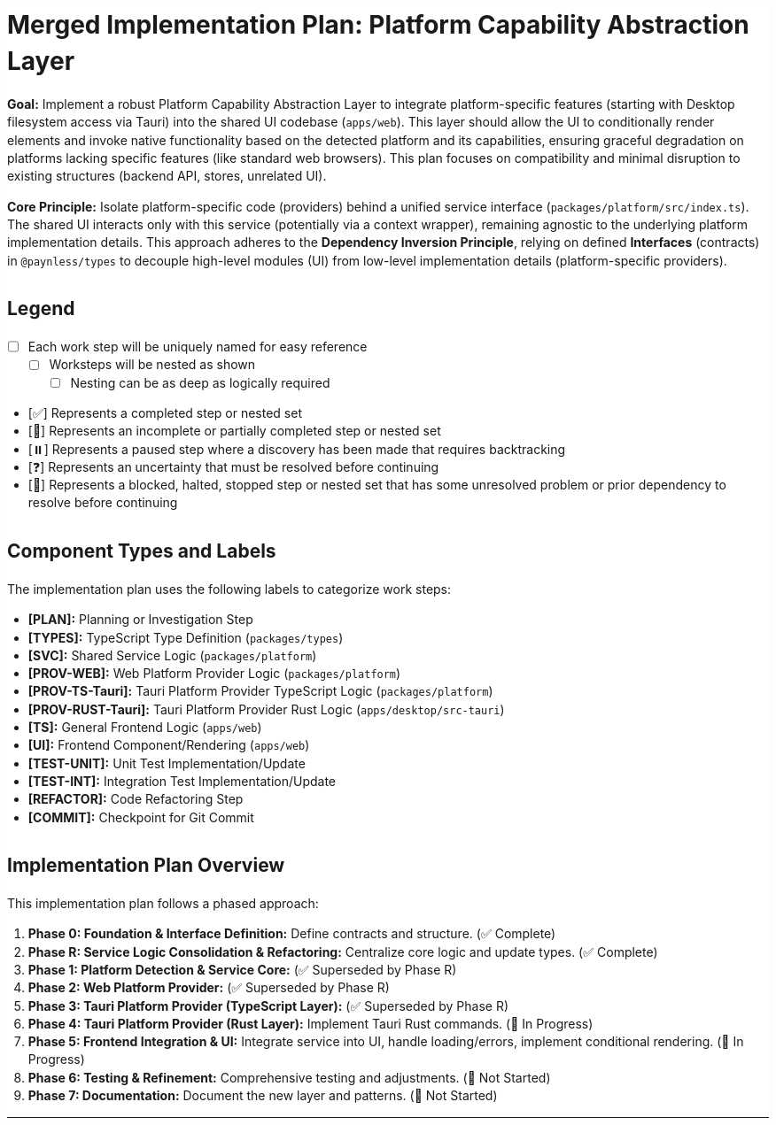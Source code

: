 # Merged Implementation Plan: Platform Capability Abstraction Layer

**Goal:** Implement a robust Platform Capability Abstraction Layer to integrate platform-specific features (starting with Desktop filesystem access via Tauri) into the shared UI codebase (`apps/web`). This layer should allow the UI to conditionally render elements and invoke native functionality based on the detected platform and its capabilities, ensuring graceful degradation on platforms lacking specific features (like standard web browsers). This plan focuses on compatibility and minimal disruption to existing structures (backend API, stores, unrelated UI).

**Core Principle:** Isolate platform-specific code (providers) behind a unified service interface (`packages/platform/src/index.ts`). The shared UI interacts only with this service (potentially via a context wrapper), remaining agnostic to the underlying platform implementation details. This approach adheres to the **Dependency Inversion Principle**, relying on defined **Interfaces** (contracts) in `@paynless/types` to decouple high-level modules (UI) from low-level implementation details (platform-specific providers).

## Legend

*   [ ] Each work step will be uniquely named for easy reference
    *   [ ] Worksteps will be nested as shown
        *   [ ] Nesting can be as deep as logically required
*   [✅] Represents a completed step or nested set
*   [🚧] Represents an incomplete or partially completed step or nested set
*   [⏸️] Represents a paused step where a discovery has been made that requires backtracking
*   [❓] Represents an uncertainty that must be resolved before continuing
*   [🚫] Represents a blocked, halted, stopped step or nested set that has some unresolved problem or prior dependency to resolve before continuing

## Component Types and Labels

The implementation plan uses the following labels to categorize work steps:

*   **[PLAN]:** Planning or Investigation Step
*   **[TYPES]:** TypeScript Type Definition (`packages/types`)
*   **[SVC]:** Shared Service Logic (`packages/platform`)
*   **[PROV-WEB]:** Web Platform Provider Logic (`packages/platform`)
*   **[PROV-TS-Tauri]:** Tauri Platform Provider TypeScript Logic (`packages/platform`)
*   **[PROV-RUST-Tauri]:** Tauri Platform Provider Rust Logic (`apps/desktop/src-tauri`)
*   **[TS]:** General Frontend Logic (`apps/web`)
*   **[UI]:** Frontend Component/Rendering (`apps/web`)
*   **[TEST-UNIT]:** Unit Test Implementation/Update
*   **[TEST-INT]:** Integration Test Implementation/Update
*   **[REFACTOR]:** Code Refactoring Step
*   **[COMMIT]:** Checkpoint for Git Commit

## Implementation Plan Overview

This implementation plan follows a phased approach:

1.  **Phase 0: Foundation & Interface Definition:** Define contracts and structure. (✅ Complete)
2.  **Phase R: Service Logic Consolidation & Refactoring:** Centralize core logic and update types. (✅ Complete)
3.  **Phase 1: Platform Detection & Service Core:** (✅ Superseded by Phase R)
4.  **Phase 2: Web Platform Provider:** (✅ Superseded by Phase R)
5.  **Phase 3: Tauri Platform Provider (TypeScript Layer):** (✅ Superseded by Phase R)
6.  **Phase 4: Tauri Platform Provider (Rust Layer):** Implement Tauri Rust commands. (🚧 In Progress)
7.  **Phase 5: Frontend Integration & UI:** Integrate service into UI, handle loading/errors, implement conditional rendering. (🚧 In Progress)
8.  **Phase 6: Testing & Refinement:** Comprehensive testing and adjustments. (🚧 Not Started)
9.  **Phase 7: Documentation:** Document the new layer and patterns. (🚧 Not Started)

---